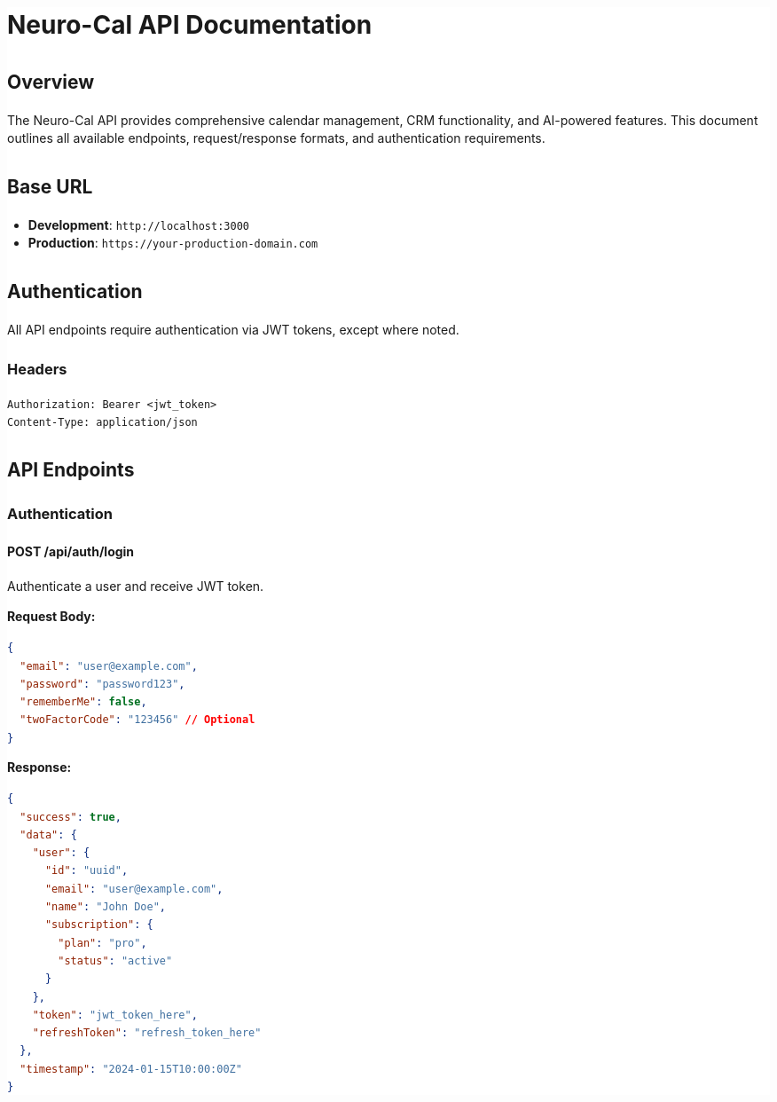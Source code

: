 # Neuro-Cal API Documentation

## Overview
The Neuro-Cal API provides comprehensive calendar management, CRM functionality, and AI-powered features. This document outlines all available endpoints, request/response formats, and authentication requirements.

## Base URL
- **Development**: `http://localhost:3000`
- **Production**: `https://your-production-domain.com`

## Authentication
All API endpoints require authentication via JWT tokens, except where noted.

### Headers
```
Authorization: Bearer <jwt_token>
Content-Type: application/json
```

## API Endpoints

### Authentication

#### POST /api/auth/login
Authenticate a user and receive JWT token.

**Request Body:**
```json
{
  "email": "user@example.com",
  "password": "password123",
  "rememberMe": false,
  "twoFactorCode": "123456" // Optional
}
```

**Response:**
```json
{
  "success": true,
  "data": {
    "user": {
      "id": "uuid",
      "email": "user@example.com",
      "name": "John Doe",
      "subscription": {
        "plan": "pro",
        "status": "active"
      }
    },
    "token": "jwt_token_here",
    "refreshToken": "refresh_token_here"
  },
  "timestamp": "2024-01-15T10:00:00Z"
}
```
